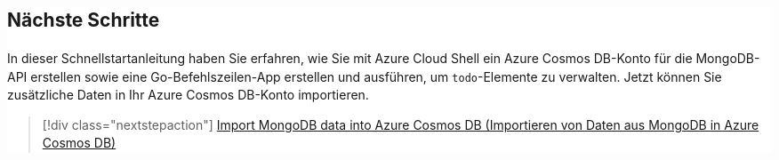 ## <a name="next-steps"></a>Nächste Schritte

In dieser Schnellstartanleitung haben Sie erfahren, wie Sie mit Azure Cloud Shell ein Azure Cosmos DB-Konto für die MongoDB-API erstellen sowie eine Go-Befehlszeilen-App erstellen und ausführen, um `todo`-Elemente zu verwalten. Jetzt können Sie zusätzliche Daten in Ihr Azure Cosmos DB-Konto importieren.

> [!div class="nextstepaction"]
> [Import MongoDB data into Azure Cosmos DB (Importieren von Daten aus MongoDB in Azure Cosmos DB)](mongodb-migrate.md)
